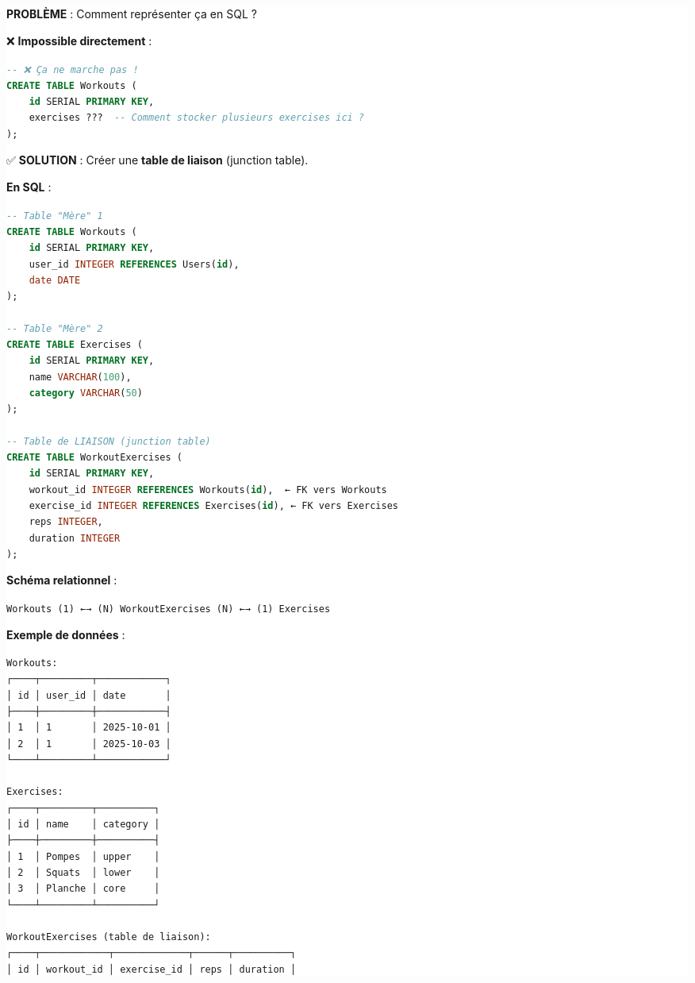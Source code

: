 **PROBLÈME** : Comment représenter ça en SQL ?

❌ **Impossible directement** :
```sql
-- ❌ Ça ne marche pas !
CREATE TABLE Workouts (
    id SERIAL PRIMARY KEY,
    exercises ???  -- Comment stocker plusieurs exercises ici ?
);
```

✅ **SOLUTION** : Créer une **table de liaison** (junction table).

**En SQL** :

```sql
-- Table "Mère" 1
CREATE TABLE Workouts (
    id SERIAL PRIMARY KEY,
    user_id INTEGER REFERENCES Users(id),
    date DATE
);

-- Table "Mère" 2
CREATE TABLE Exercises (
    id SERIAL PRIMARY KEY,
    name VARCHAR(100),
    category VARCHAR(50)
);

-- Table de LIAISON (junction table)
CREATE TABLE WorkoutExercises (
    id SERIAL PRIMARY KEY,
    workout_id INTEGER REFERENCES Workouts(id),  ← FK vers Workouts
    exercise_id INTEGER REFERENCES Exercises(id), ← FK vers Exercises
    reps INTEGER,
    duration INTEGER
);
```

**Schéma relationnel** :
```
Workouts (1) ←→ (N) WorkoutExercises (N) ←→ (1) Exercises
```

**Exemple de données** :

```
Workouts:
┌────┬─────────┬────────────┐
│ id │ user_id │ date       │
├────┼─────────┼────────────┤
│ 1  │ 1       │ 2025-10-01 │
│ 2  │ 1       │ 2025-10-03 │
└────┴─────────┴────────────┘

Exercises:
┌────┬─────────┬──────────┐
│ id │ name    │ category │
├────┼─────────┼──────────┤
│ 1  │ Pompes  │ upper    │
│ 2  │ Squats  │ lower    │
│ 3  │ Planche │ core     │
└────┴─────────┴──────────┘

WorkoutExercises (table de liaison):
┌────┬────────────┬─────────────┬──────┬──────────┐
│ id │ workout_id │ exercise_id │ reps │ duration │
```